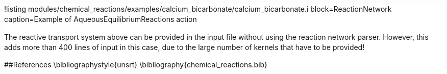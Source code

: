 !listing modules/chemical_reactions/examples/calcium_bicarbonate/calcium_bicarbonate.i block=ReactionNetwork caption=Example of AqueousEquilibriumReactions action

The reactive transport system above can be provided in the input file without using the
reaction network parser. However, this adds more than 400 lines of input in this case,
due to the large number of kernels that have to be provided!

##References
\bibliographystyle{unsrt}
\bibliography{chemical_reactions.bib}
